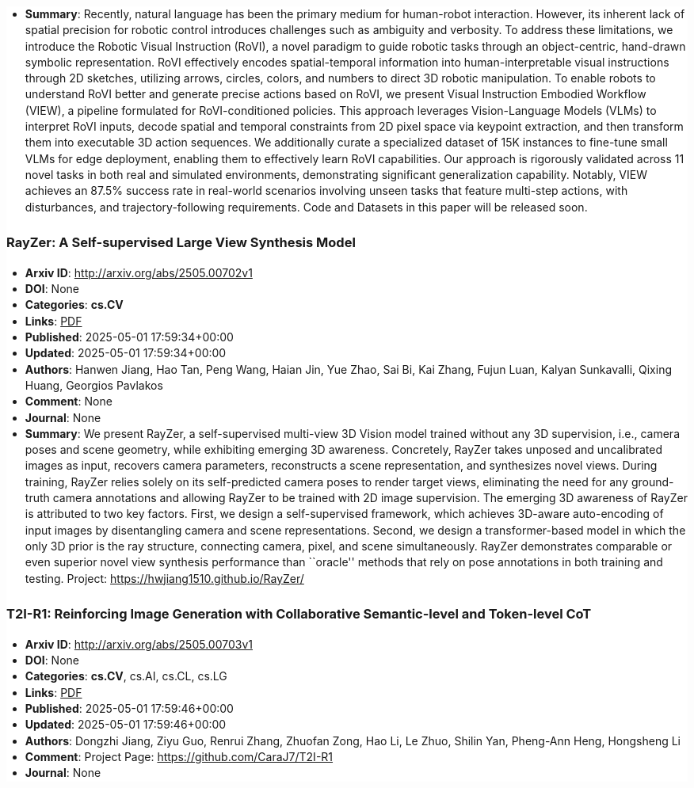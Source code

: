 - **Summary**: Recently, natural language has been the primary medium for human-robot interaction. However, its inherent lack of spatial precision for robotic control introduces challenges such as ambiguity and verbosity. To address these limitations, we introduce the Robotic Visual Instruction (RoVI), a novel paradigm to guide robotic tasks through an object-centric, hand-drawn symbolic representation. RoVI effectively encodes spatial-temporal information into human-interpretable visual instructions through 2D sketches, utilizing arrows, circles, colors, and numbers to direct 3D robotic manipulation. To enable robots to understand RoVI better and generate precise actions based on RoVI, we present Visual Instruction Embodied Workflow (VIEW), a pipeline formulated for RoVI-conditioned policies. This approach leverages Vision-Language Models (VLMs) to interpret RoVI inputs, decode spatial and temporal constraints from 2D pixel space via keypoint extraction, and then transform them into executable 3D action sequences. We additionally curate a specialized dataset of 15K instances to fine-tune small VLMs for edge deployment, enabling them to effectively learn RoVI capabilities. Our approach is rigorously validated across 11 novel tasks in both real and simulated environments, demonstrating significant generalization capability. Notably, VIEW achieves an 87.5% success rate in real-world scenarios involving unseen tasks that feature multi-step actions, with disturbances, and trajectory-following requirements. Code and Datasets in this paper will be released soon.



### RayZer: A Self-supervised Large View Synthesis Model
- **Arxiv ID**: http://arxiv.org/abs/2505.00702v1
- **DOI**: None
- **Categories**: **cs.CV**
- **Links**: [PDF](http://arxiv.org/pdf/2505.00702v1)
- **Published**: 2025-05-01 17:59:34+00:00
- **Updated**: 2025-05-01 17:59:34+00:00
- **Authors**: Hanwen Jiang, Hao Tan, Peng Wang, Haian Jin, Yue Zhao, Sai Bi, Kai Zhang, Fujun Luan, Kalyan Sunkavalli, Qixing Huang, Georgios Pavlakos
- **Comment**: None
- **Journal**: None
- **Summary**: We present RayZer, a self-supervised multi-view 3D Vision model trained without any 3D supervision, i.e., camera poses and scene geometry, while exhibiting emerging 3D awareness. Concretely, RayZer takes unposed and uncalibrated images as input, recovers camera parameters, reconstructs a scene representation, and synthesizes novel views. During training, RayZer relies solely on its self-predicted camera poses to render target views, eliminating the need for any ground-truth camera annotations and allowing RayZer to be trained with 2D image supervision. The emerging 3D awareness of RayZer is attributed to two key factors. First, we design a self-supervised framework, which achieves 3D-aware auto-encoding of input images by disentangling camera and scene representations. Second, we design a transformer-based model in which the only 3D prior is the ray structure, connecting camera, pixel, and scene simultaneously. RayZer demonstrates comparable or even superior novel view synthesis performance than ``oracle'' methods that rely on pose annotations in both training and testing. Project: https://hwjiang1510.github.io/RayZer/



### T2I-R1: Reinforcing Image Generation with Collaborative Semantic-level and Token-level CoT
- **Arxiv ID**: http://arxiv.org/abs/2505.00703v1
- **DOI**: None
- **Categories**: **cs.CV**, cs.AI, cs.CL, cs.LG
- **Links**: [PDF](http://arxiv.org/pdf/2505.00703v1)
- **Published**: 2025-05-01 17:59:46+00:00
- **Updated**: 2025-05-01 17:59:46+00:00
- **Authors**: Dongzhi Jiang, Ziyu Guo, Renrui Zhang, Zhuofan Zong, Hao Li, Le Zhuo, Shilin Yan, Pheng-Ann Heng, Hongsheng Li
- **Comment**: Project Page: https://github.com/CaraJ7/T2I-R1
- **Journal**: None